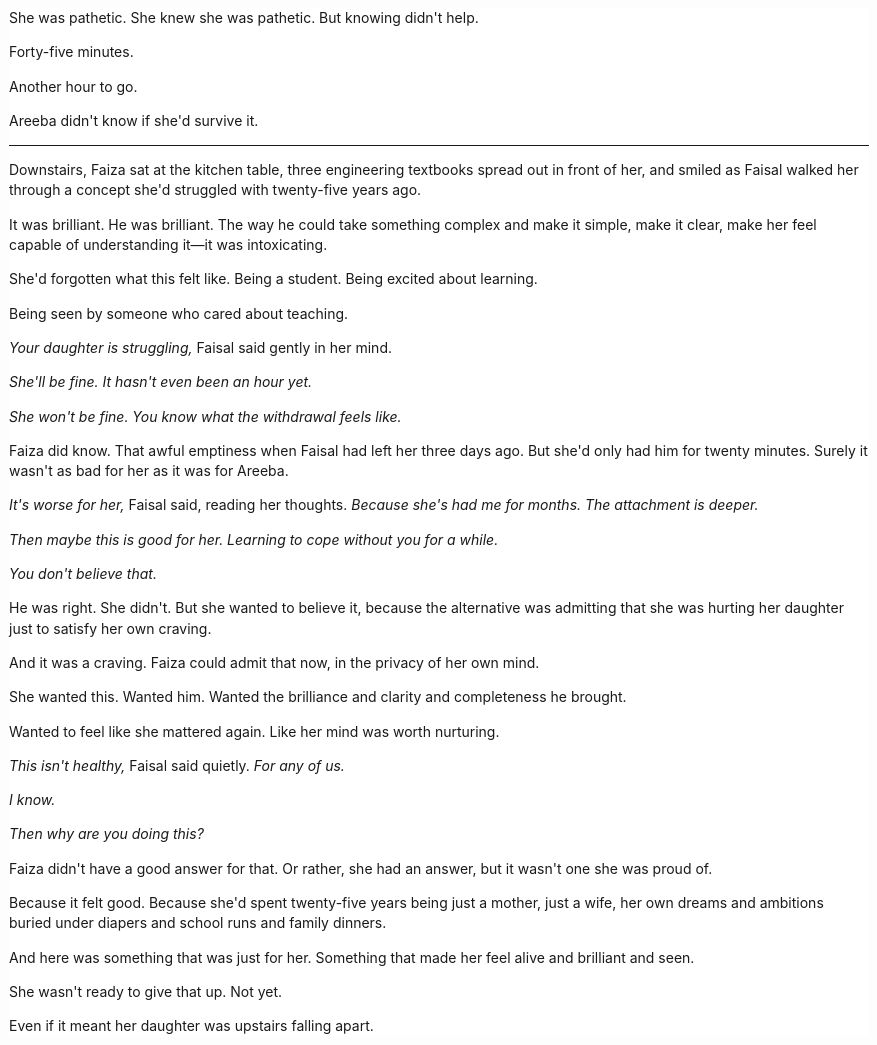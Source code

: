 She was pathetic. She knew she was pathetic. But knowing didn't help.

Forty-five minutes.

Another hour to go.

Areeba didn't know if she'd survive it.

---

Downstairs, Faiza sat at the kitchen table, three engineering textbooks spread out in front of her, and smiled as Faisal walked her through a concept she'd struggled with twenty-five years ago.

It was brilliant. He was brilliant. The way he could take something complex and make it simple, make it clear, make her feel capable of understanding it—it was intoxicating.

She'd forgotten what this felt like. Being a student. Being excited about learning.

Being seen by someone who cared about teaching.

*Your daughter is struggling,* Faisal said gently in her mind.

*She'll be fine. It hasn't even been an hour yet.*

*She won't be fine. You know what the withdrawal feels like.*

Faiza did know. That awful emptiness when Faisal had left her three days ago. But she'd only had him for twenty minutes. Surely it wasn't as bad for her as it was for Areeba.

*It's worse for her,* Faisal said, reading her thoughts. *Because she's had me for months. The attachment is deeper.*

*Then maybe this is good for her. Learning to cope without you for a while.*

*You don't believe that.*

He was right. She didn't. But she wanted to believe it, because the alternative was admitting that she was hurting her daughter just to satisfy her own craving.

And it was a craving. Faiza could admit that now, in the privacy of her own mind. 

She wanted this. Wanted him. Wanted the brilliance and clarity and completeness he brought.

Wanted to feel like she mattered again. Like her mind was worth nurturing.

*This isn't healthy,* Faisal said quietly. *For any of us.*

*I know.*

*Then why are you doing this?*

Faiza didn't have a good answer for that. Or rather, she had an answer, but it wasn't one she was proud of.

Because it felt good. Because she'd spent twenty-five years being just a mother, just a wife, her own dreams and ambitions buried under diapers and school runs and family dinners.

And here was something that was just for her. Something that made her feel alive and brilliant and seen.

She wasn't ready to give that up. Not yet.

Even if it meant her daughter was upstairs falling apart.
